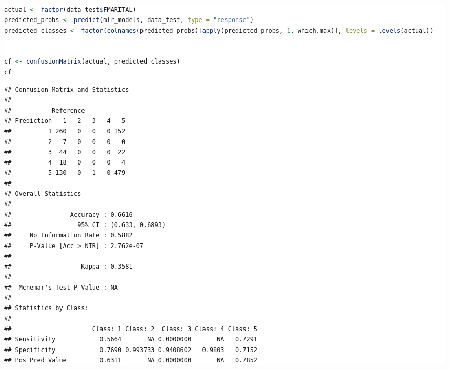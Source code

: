``` r
actual <- factor(data_test$FMARITAL)
predicted_probs <- predict(mlr_models, data_test, type = "response")
predicted_classes <- factor(colnames(predicted_probs)[apply(predicted_probs, 1, which.max)], levels = levels(actual))


cf <- confusionMatrix(actual, predicted_classes)
cf
```

    ## Confusion Matrix and Statistics
    ## 
    ##           Reference
    ## Prediction   1   2   3   4   5
    ##          1 260   0   0   0 152
    ##          2   7   0   0   0   0
    ##          3  44   0   0   0  22
    ##          4  18   0   0   0   4
    ##          5 130   0   1   0 479
    ## 
    ## Overall Statistics
    ##                                          
    ##                Accuracy : 0.6616         
    ##                  95% CI : (0.633, 0.6893)
    ##     No Information Rate : 0.5882         
    ##     P-Value [Acc > NIR] : 2.762e-07      
    ##                                          
    ##                   Kappa : 0.3581         
    ##                                          
    ##  Mcnemar's Test P-Value : NA             
    ## 
    ## Statistics by Class:
    ## 
    ##                      Class: 1 Class: 2  Class: 3 Class: 4 Class: 5
    ## Sensitivity            0.5664       NA 0.0000000       NA   0.7291
    ## Specificity            0.7690 0.993733 0.9408602   0.9803   0.7152
    ## Pos Pred Value         0.6311       NA 0.0000000       NA   0.7852